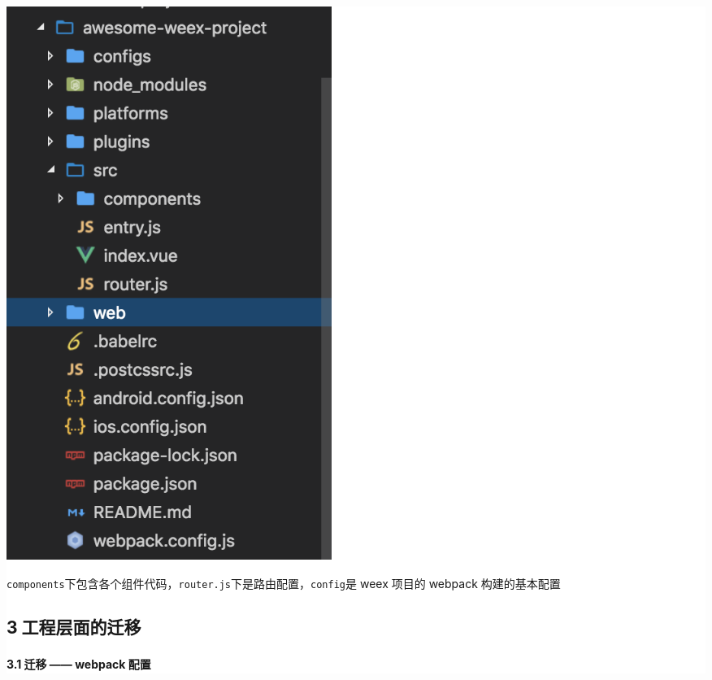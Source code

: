 <img src="../assets/to_chameleon/weex-project.png" width="400px" />

`components`下包含各个组件代码，`router.js`下是路由配置，`config`是 weex 项目的 webpack 构建的基本配置

## 3 工程层面的迁移

#### 3.1 迁移 —— webpack 配置
